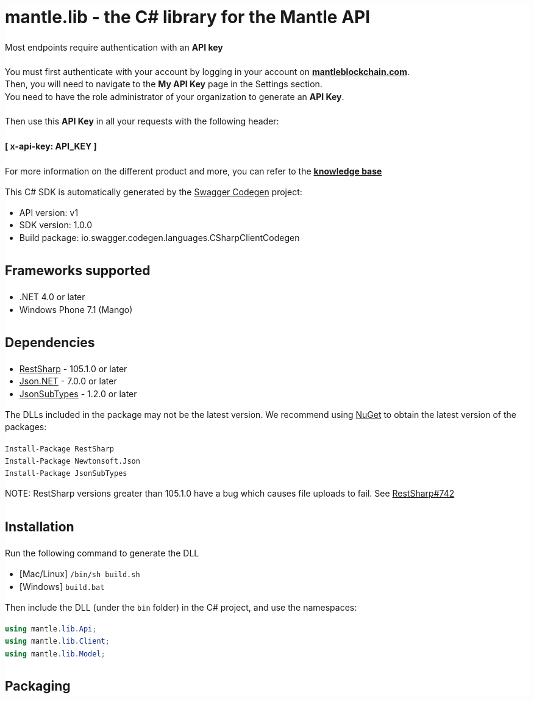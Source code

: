 # mantle.lib - the C# library for the Mantle API

Most endpoints require authentication with an <strong>API key</strong><br><br>                                         You must first authenticate with your account by logging in your account on <strong><a target='_blank' href='https://www.mantleblockchain.com'/>mantleblockchain.com</a></strong>.<br>                                         Then, you will need to navigate to the <strong>My API Key</strong> page in the Settings section.<br>                                         You need to have the role administrator of your organization to generate an <strong>API Key</strong>.<br><br>                                         Then use this <strong>API Key</strong> in all your requests with the following header:<br><br>                                         <strong>[ x-api-key: API_KEY ]</strong><br><br>For more information on the different product and more, you can refer to the <a target='_blank' href='https://docs.mantleblockchain.com/v1.0/documentation/home'><strong>knowledge base</strong></a>

This C# SDK is automatically generated by the [Swagger Codegen](https://github.com/swagger-api/swagger-codegen) project:

- API version: v1
- SDK version: 1.0.0
- Build package: io.swagger.codegen.languages.CSharpClientCodegen

<a name="frameworks-supported"></a>
## Frameworks supported
- .NET 4.0 or later
- Windows Phone 7.1 (Mango)

<a name="dependencies"></a>
## Dependencies
- [RestSharp](https://www.nuget.org/packages/RestSharp) - 105.1.0 or later
- [Json.NET](https://www.nuget.org/packages/Newtonsoft.Json/) - 7.0.0 or later
- [JsonSubTypes](https://www.nuget.org/packages/JsonSubTypes/) - 1.2.0 or later

The DLLs included in the package may not be the latest version. We recommend using [NuGet](https://docs.nuget.org/consume/installing-nuget) to obtain the latest version of the packages:
```
Install-Package RestSharp
Install-Package Newtonsoft.Json
Install-Package JsonSubTypes
```

NOTE: RestSharp versions greater than 105.1.0 have a bug which causes file uploads to fail. See [RestSharp#742](https://github.com/restsharp/RestSharp/issues/742)

<a name="installation"></a>
## Installation
Run the following command to generate the DLL
- [Mac/Linux] `/bin/sh build.sh`
- [Windows] `build.bat`

Then include the DLL (under the `bin` folder) in the C# project, and use the namespaces:
```csharp
using mantle.lib.Api;
using mantle.lib.Client;
using mantle.lib.Model;
```
<a name="packaging"></a>
## Packaging
